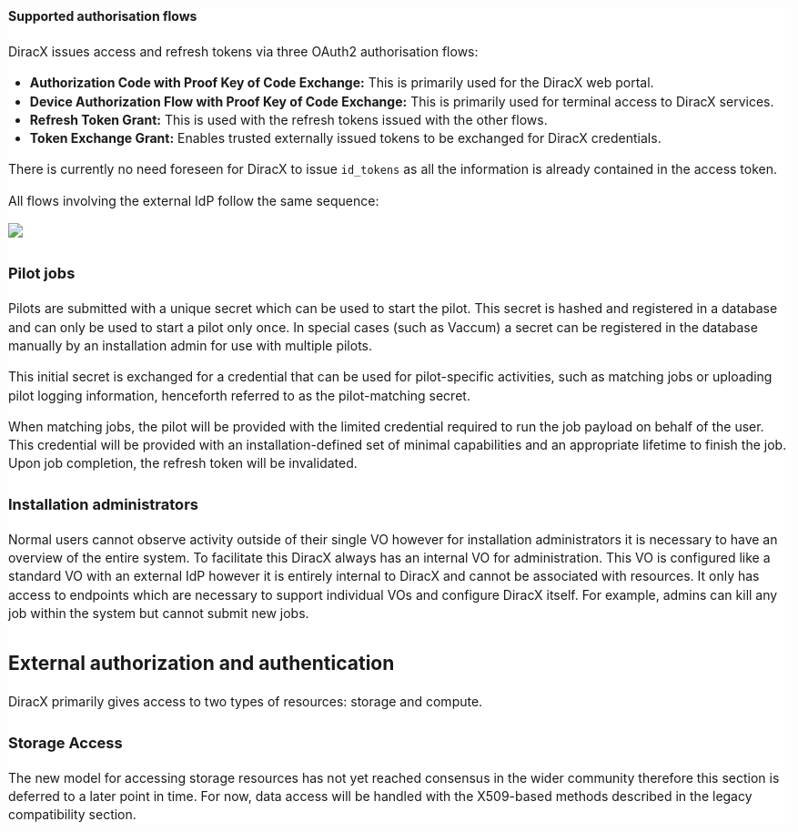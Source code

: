 #### Supported authorisation flows

DiracX issues access and refresh tokens via three OAuth2 authorisation flows:

- **Authorization Code with Proof Key of Code Exchange:** This is primarily used for the DiracX web portal.
- **Device Authorization Flow with Proof Key of Code Exchange:** This is primarily used for terminal access to DiracX services.
- **Refresh Token Grant:** This is used with the refresh tokens issued with the other flows.
- **Token Exchange Grant:** Enables trusted externally issued tokens to be exchanged for DiracX credentials.

There is currently no need foreseen for DiracX to issue `id_tokens` as all the information is already contained in the access token.

All flows involving the external IdP follow the same sequence:

![](https://user-images.githubusercontent.com/3728211/274624748-aaa0c6c1-9bcf-4c89-8344-4597b3e15cfe.png)

### Pilot jobs

Pilots are submitted with a unique secret which can be used to start the pilot. This secret is hashed and registered in a database and can only be used to start a pilot only once. In special cases (such as Vaccum) a secret can be registered in the database manually by an installation admin for use with multiple pilots.

This initial secret is exchanged for a credential that can be used for pilot-specific activities, such as matching jobs or uploading pilot logging information, henceforth referred to as the pilot-matching secret.

When matching jobs, the pilot will be provided with the limited credential required to run the job payload on behalf of the user. This credential will be provided with an installation-defined set of minimal capabilities and an appropriate lifetime to finish the job. Upon job completion, the refresh token will be invalidated.

### Installation administrators

Normal users cannot observe activity outside of their single VO however for installation administrators it is necessary to have an overview of the entire system. To facilitate this DiracX always has an internal VO for administration. This VO is configured like a standard VO with an external IdP however it is entirely internal to DiracX and cannot be associated with resources. It only has access to endpoints which are necessary to support individual VOs and configure DiracX itself. For example, admins can kill any job within the system but cannot submit new jobs.

## External authorization and authentication

DiracX primarily gives access to two types of resources: storage and compute.

### Storage Access

The new model for accessing storage resources has not yet reached consensus in the wider community therefore this section is deferred to a later point in time. For now, data access will be handled with the X509-based methods described in the legacy compatibility section.
